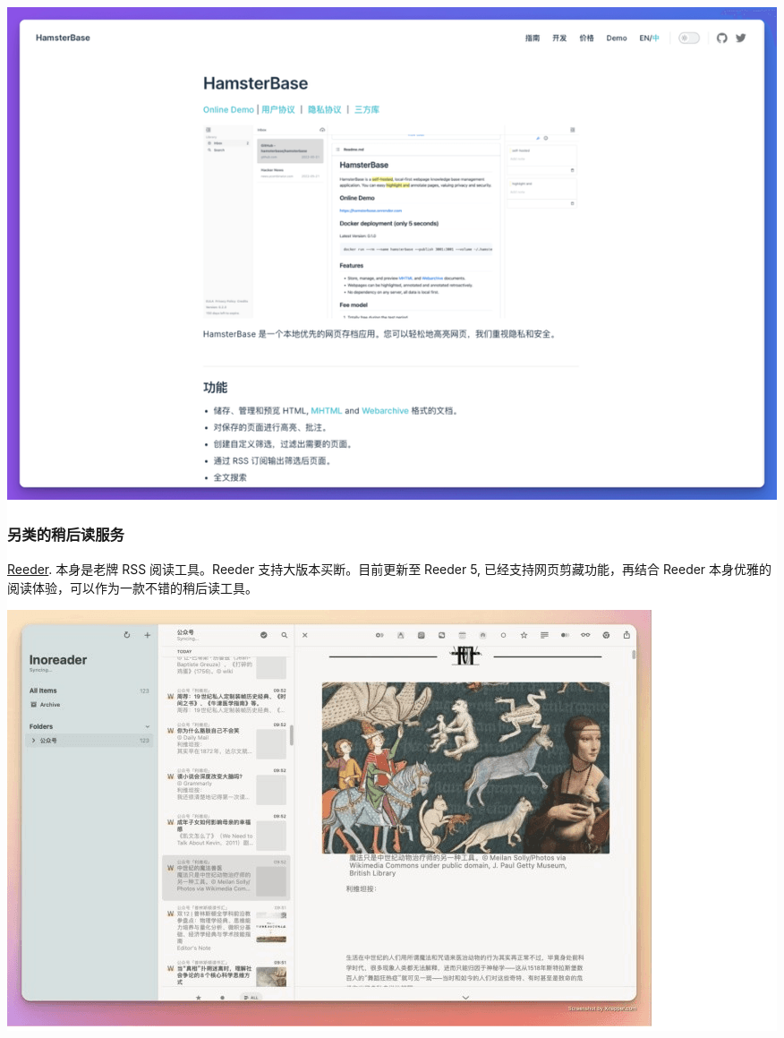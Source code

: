 ![](assets/1698900500-e796033f60af86e69caa159c7681cfb4.png)

### **另类的稍后读服务**

[Reeder](https://sspai.com/link?target=https%3A%2F%2Freederapp.com%2F). 本身是老牌 RSS 阅读工具。Reeder 支持大版本买断。目前更新至 Reeder 5, 已经支持网页剪藏功能，再结合 Reeder 本身优雅的阅读体验，可以作为一款不错的稍后读工具。

![](assets/1698900500-defc10f5db20d314f9e64897ebb4c16b.png)
